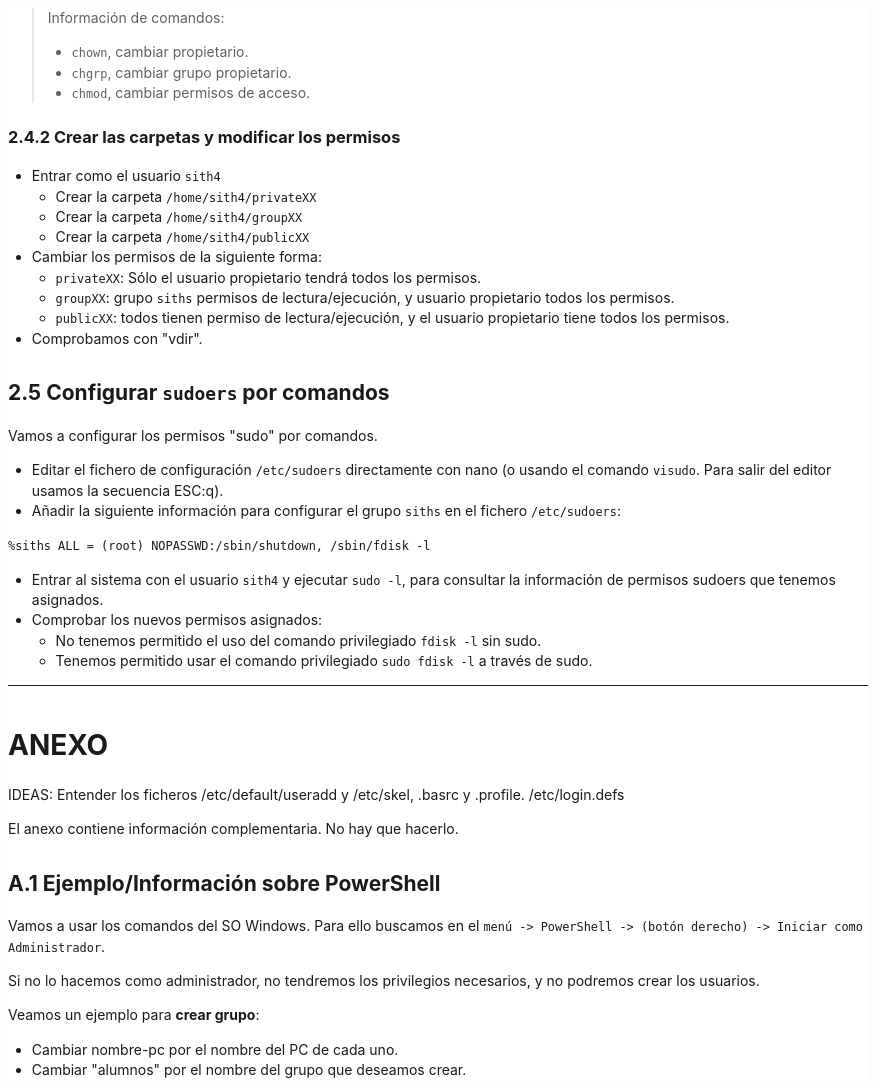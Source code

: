 > Información de comandos:
> * `chown`, cambiar propietario.
> * `chgrp`, cambiar grupo propietario.
> * `chmod`, cambiar permisos de acceso.

### 2.4.2 Crear las carpetas y modificar los permisos

* Entrar como el usuario `sith4`
    * Crear la carpeta `/home/sith4/privateXX`
    * Crear la carpeta `/home/sith4/groupXX`
    * Crear la carpeta `/home/sith4/publicXX`
* Cambiar los permisos de la siguiente forma:
    * `privateXX`: Sólo el usuario propietario tendrá todos los permisos.
    * `groupXX`: grupo `siths` permisos de lectura/ejecución, y usuario propietario todos los permisos.
    * `publicXX`: todos tienen permiso de lectura/ejecución, y el usuario propietario tiene todos los permisos.
* Comprobamos con "vdir".

## 2.5 Configurar `sudoers` por comandos

Vamos a configurar los permisos "sudo" por comandos.
* Editar el fichero de configuración `/etc/sudoers` directamente con nano  (o usando el comando `visudo`. Para salir del editor usamos la secuencia ESC:q).
* Añadir la siguiente información para configurar el grupo `siths` en el fichero `/etc/sudoers`:
```
%siths ALL = (root) NOPASSWD:/sbin/shutdown, /sbin/fdisk -l
```
* Entrar al sistema con el usuario `sith4` y ejecutar `sudo -l`, para consultar la información de permisos sudoers que tenemos asignados.
* Comprobar los nuevos permisos asignados:
    * No tenemos permitido el uso del comando privilegiado `fdisk -l` sin sudo.
    * Tenemos permitido usar el comando privilegiado `sudo fdisk -l` a través de sudo.

---

# ANEXO

IDEAS: Entender los ficheros /etc/default/useradd y /etc/skel, .basrc y .profile.
/etc/login.defs

El anexo contiene información complementaria. No hay que hacerlo.

## A.1 Ejemplo/Información sobre PowerShell

Vamos a usar los comandos del SO Windows. Para ello buscamos en el
`menú -> PowerShell -> (botón derecho) -> Iniciar como Administrador`.

Si no lo hacemos como administrador, no tendremos los privilegios necesarios,
y no podremos crear los usuarios.

Veamos un ejemplo para **crear grupo**:
* Cambiar nombre-pc por el nombre del PC de cada uno.
* Cambiar "alumnos" por el nombre del grupo que deseamos crear.

